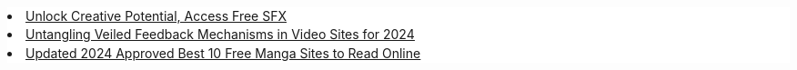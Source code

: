 <li><a href="https://youtube-lab.techidaily.com/k-creative-potential-access-free-sfx/"><u>Unlock Creative Potential, Access Free SFX</u></a></li>
<li><a href="https://some-guidance.techidaily.com/untangling-veiled-feedback-mechanisms-in-video-sites-for-2024/"><u>Untangling Veiled Feedback Mechanisms in Video Sites for 2024</u></a></li>
<li><a href="https://meme-emoji.techidaily.com/updated-2024-approved-best-10-free-manga-sites-to-read-online/"><u>Updated 2024 Approved Best 10 Free Manga Sites to Read Online</u></a></li>
</ul></div>

